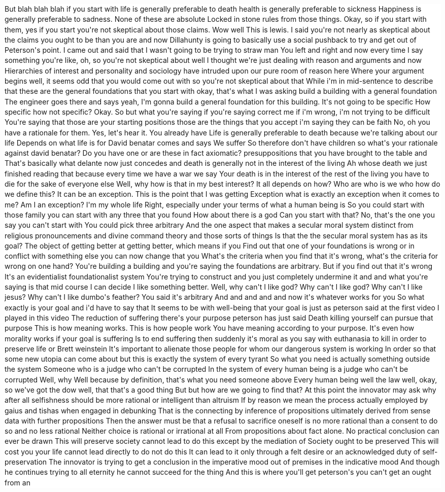 But blah blah blah if you start with life is generally preferable to death health is generally preferable to sickness Happiness is generally preferable to sadness. None of these are absolute Locked in stone rules from those things. Okay, so if you start with them, yes if you start you're not skeptical about those claims. Wow well This is lewis. I said you're not nearly as skeptical about the claims you ought to be than you are and now Dillahunty is going to basically use a social pushback to try and get out of Peterson's point. I came out and said that I wasn't going to be trying to straw man You left and right and now every time I say something you're like, oh, so you're not skeptical about well I thought we're just dealing with reason and arguments and now Hierarchies of interest and personality and sociology have intruded upon our pure room of reason here Where your argument begins well, it seems odd that you would come out with so you're not skeptical about that While i'm in mid-sentence to describe that these are the general foundations that you start with okay, that's what I was asking build a building with a general foundation The engineer goes there and says yeah, I'm gonna build a general foundation for this building. It's not going to be specific How specific how not specific? Okay. So but what you're saying if you're saying correct me if i'm wrong, i'm not trying to be difficult You're saying that those are your starting positions those are the things that you accept i'm saying they can be faith No, oh you have a rationale for them. Yes, let's hear it. You already have Life is generally preferable to death because we're talking about our life Depends on what life is for David benatar comes and says We suffer So therefore don't have children so what's your rationale against david benatar? Do you have one or are these in fact axiomatic? presuppositions that you have brought to the table and That's basically what delante now just concedes and death is generally not in the interest of the living Ah whose death we just finished reading that because every time we have a war we say Your death is in the interest of the rest of the living you have to die for the sake of everyone else Well, why how is that in my best interest? It all depends on how? Who are who is we who how do we define this? It can be an exception. This is the point that I was getting Exception what is exactly an exception when it comes to me? Am I an exception? I'm my whole life Right, especially under your terms of what a human being is So you could start with those family you can start with any three that you found How about there is a god Can you start with that? No, that's the one you say you can't start with You could pick three arbitrary And the one aspect that makes a secular moral system distinct from religious pronouncements and divine command theory and those sorts of things Is that the the secular moral system has as its goal? The object of getting better at getting better, which means if you Find out that one of your foundations is wrong or in conflict with something else you can now change that you What's the criteria when you find that it's wrong, what's the criteria for wrong on one hand? You're building a building and you're saying the foundations are arbitrary. But if you find out that it's wrong It's an evidentialist foundationalist system You're trying to construct and you just completely undermine it and and what you're saying is that mid course I can decide I like something better. Well, why can't I like god? Why can't I like god? Why can't I like jesus? Why can't I like dumbo's feather? You said it's arbitrary And and and and and now it's whatever works for you So what exactly is your goal and i'd have to say that It seems to be with well-being that your goal is just as peterson said at the first video I played in this video The reduction of suffering there's your purpose peterson has just said Death killing yourself can pursue that purpose This is how meaning works. This is how people work You have meaning according to your purpose. It's even how morality works if your goal is suffering Is to end suffering then suddenly it's moral as you say with euthanasia to kill in order to preserve life or Brett weinstein It's important to alienate those people for whom our dangerous system is working In order so that some new utopia can come about but this is exactly the system of every tyrant So what you need is actually something outside the system Someone who is a judge who can't be corrupted In the system of every human being is a judge who can't be corrupted Well, why Well because by definition, that's what you need someone above Every human being well the law well, okay, so we've got the dow well, that that's a good thing But but how are we going to find that? At this point the innovator may ask why after all selfishness should be more rational or intelligent than altruism If by reason we mean the process actually employed by gaius and tishas when engaged in debunking That is the connecting by inference of propositions ultimately derived from sense data with further propositions Then the answer must be that a refusal to sacrifice oneself is no more rational than a consent to do so and no less rational Neither choice is rational or irrational at all From propositions about fact alone. No practical conclusion can ever be drawn This will preserve society cannot lead to do this except by the mediation of Society ought to be preserved This will cost you your life cannot lead directly to do not do this It can lead to it only through a felt desire or an acknowledged duty of self-preservation The innovator is trying to get a conclusion in the imperative mood out of premises in the indicative mood And though he continues trying to all eternity he cannot succeed for the thing And this is where you'll get peterson's you can't get an ought from an